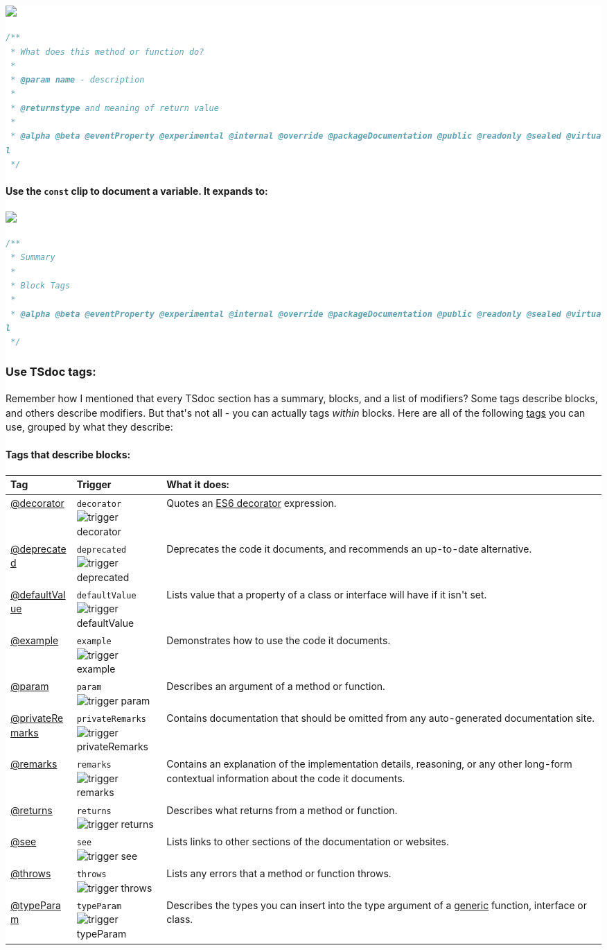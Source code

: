 ![](.readme/clip-tsdoc-section-method.gif)

```typescript
/**
 * What does this method or function do?
 *
 * @param name - description
 *
 * @returnstype and meaning of return value
 *
 * @alpha @beta @eventProperty @experimental @internal @override @packageDocumentation @public @readonly @sealed @virtual
 */
```

#### Use the `const` clip to document a variable. It expands to:

![](.readme/clip-tsdoc-section-variable.gif)

```typescript
/**
 * Summary
 *
 * Block Tags
 *
 * @alpha @beta @eventProperty @experimental @internal @override @packageDocumentation @public @readonly @sealed @virtual
 */
```

### Use TSdoc tags:

Remember how I mentioned that every TSdoc section has a summary, blocks, and a list of modifiers? Some tags describe blocks, and others describe modifiers. But that's not all - you can actually tags _within_ blocks. Here are all of the following [tags](https://tsdoc.org/mobile_nav) you can use, grouped by what they describe:

#### Tags that describe blocks:

| Tag                                                             | Trigger                                                                                                  | What it does:                                                                                                                                                        |
| :-------------------------------------------------------------- | :------------------------------------------------------------------------------------------------------- | :------------------------------------------------------------------------------------------------------------------------------------------------------------------- |
| [@decorator](https://tsdoc.org/pages/tags/decorator/)           | `decorator`<br/><img src=".readme/clip-tsdoc-tag-decorator.gif" alt="trigger decorator"/>                | Quotes an [ES6 decorator](https://www.typescriptlang.org/docs/handbook/decorators.html) expression.                                                                  |
| [@deprecated](https://tsdoc.org/pages/tags/deprecated/)         | `deprecated`<br/><img src=".readme/clip-tsdoc-tag-deprecated.gif" alt="trigger deprecated"/>             | Deprecates the code it documents, and recommends an up-to-date alternative.                                                                                          |
| [@defaultValue](https://tsdoc.org/pages/tags/defaultvalue/)     | `defaultValue`<br/><img src=".readme/clip-tsdoc-tag-defaultvalue.gif" alt="trigger defaultValue"/>       | Lists value that a property of a class or interface will have if it isn't set.                                                                                       |
| [@example](https://tsdoc.org/pages/tags/example/)               | `example`<br/><img src=".readme/clip-tsdoc-tag-example.gif" alt="trigger example"/>                      | Demonstrates how to use the code it documents.                                                                                                                       |
| [@param](https://tsdoc.org/pages/tags/param/)                   | `param`<br/><img src=".readme/clip-tsdoc-tag-param.gif" alt="trigger param"/>                            | Describes an argument of a method or function.                                                                                                                       |
| [@privateRemarks](https://tsdoc.org/pages/tags/privateremarks/) | `privateRemarks`<br/><img src=".readme/clip-tsdoc-tag-privateremarks.gif" alt="trigger privateRemarks"/> | Contains documentation that should be omitted from any auto-generated documentation site.                                                                            |
| [@remarks](https://tsdoc.org/pages/tags/remarks/)               | `remarks`<br/><img src=".readme/clip-tsdoc-tag-remarks.gif" alt="trigger remarks"/>                      | Contains an explanation of the implementation details, reasoning, or any other long-form contextual information about the code it documents.                         |
| [@returns](https://tsdoc.org/pages/tags/returns/)               | `returns`<br/><img src=".readme/clip-tsdoc-tag-returns.gif" alt="trigger returns"/>                      | Describes what returns from a method or function.                                                                                                                    |
| [@see](https://tsdoc.org/pages/tags/see/)                       | `see`<br/><img src=".readme/clip-tsdoc-tag-see.gif" alt="trigger see"/>                                  | Lists links to other sections of the documentation or websites.                                                                                                      |
| [@throws](https://tsdoc.org/pages/tags/throws/)                 | `throws`<br/><img src=".readme/clip-tsdoc-tag-throws.gif" alt="trigger throws"/>                         | Lists any errors that a method or function throws.                                                                                                                   |
| [@typeParam](https://tsdoc.org/pages/tags/typeparam/)           | `typeParam`<br/><img src=".readme/clip-tsdoc-tag-typeparam.gif" alt="trigger typeParam"/>                | Describes the types you can insert into the type argument of a [generic](https://www.typescriptlang.org/docs/handbook/2/generics.html) function, interface or class. |
